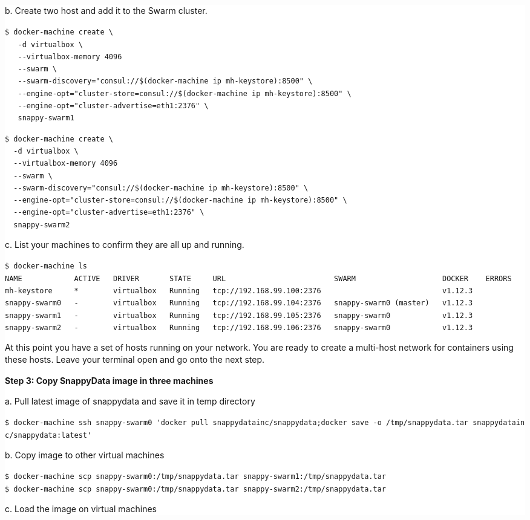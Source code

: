  b. Create two host and add it to the Swarm cluster.

 ```
 $ docker-machine create \
    -d virtualbox \
    --virtualbox-memory 4096
    --swarm \
    --swarm-discovery="consul://$(docker-machine ip mh-keystore):8500" \
    --engine-opt="cluster-store=consul://$(docker-machine ip mh-keystore):8500" \
    --engine-opt="cluster-advertise=eth1:2376" \
    snappy-swarm1
 ```

 ```
 $ docker-machine create \
   -d virtualbox \
   --virtualbox-memory 4096
   --swarm \
   --swarm-discovery="consul://$(docker-machine ip mh-keystore):8500" \
   --engine-opt="cluster-store=consul://$(docker-machine ip mh-keystore):8500" \
   --engine-opt="cluster-advertise=eth1:2376" \
   snappy-swarm2
 ```

 c. List your machines to confirm they are all up and running.

 ```
 $ docker-machine ls
 NAME            ACTIVE   DRIVER       STATE     URL                         SWARM                    DOCKER    ERRORS
 mh-keystore     *        virtualbox   Running   tcp://192.168.99.100:2376                            v1.12.3
 snappy-swarm0   -        virtualbox   Running   tcp://192.168.99.104:2376   snappy-swarm0 (master)   v1.12.3
 snappy-swarm1   -        virtualbox   Running   tcp://192.168.99.105:2376   snappy-swarm0            v1.12.3
 snappy-swarm2   -        virtualbox   Running   tcp://192.168.99.106:2376   snappy-swarm0            v1.12.3
 ```

 At this point you have a set of hosts running on your network. You are ready to create a multi-host network for containers using these hosts.
 Leave your terminal open and go onto the next step.

**Step 3: Copy SnappyData image in three machines**

 a. Pull latest image of snappydata and save it in temp directory
 ```
 $ docker-machine ssh snappy-swarm0 'docker pull snappydatainc/snappydata;docker save -o /tmp/snappydata.tar snappydatainc/snappydata:latest'
 ```

 b. Copy image to other virtual machines 

 ```
 $ docker-machine scp snappy-swarm0:/tmp/snappydata.tar snappy-swarm1:/tmp/snappydata.tar
 $ docker-machine scp snappy-swarm0:/tmp/snappydata.tar snappy-swarm2:/tmp/snappydata.tar
 ```
 c. Load the image on virtual machines
